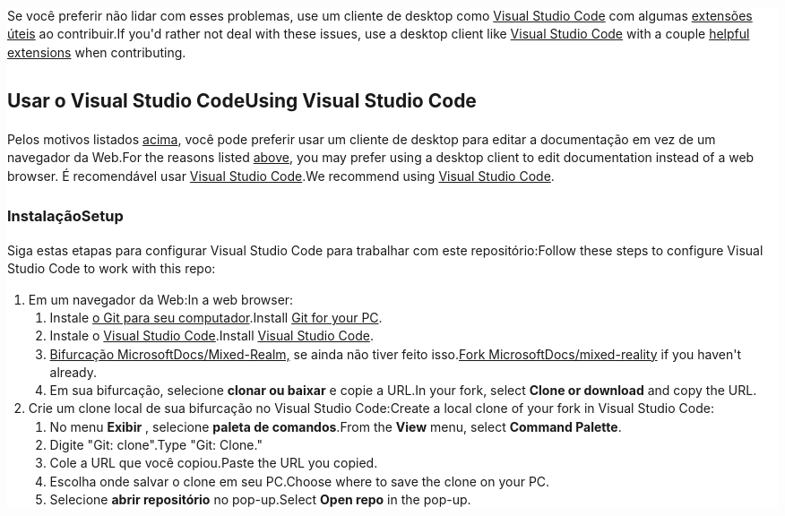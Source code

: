 <span data-ttu-id="04631-211">Se você preferir não lidar com esses problemas, use um cliente de desktop como [Visual Studio Code](https://code.visualstudio.com/) com algumas [extensões úteis](#useful-extensions) ao contribuir.</span><span class="sxs-lookup"><span data-stu-id="04631-211">If you'd rather not deal with these issues, use a desktop client like [Visual Studio Code](https://code.visualstudio.com/) with a couple [helpful extensions](#useful-extensions) when contributing.</span></span>

## <a name="using-visual-studio-code"></a><span data-ttu-id="04631-212">Usar o Visual Studio Code</span><span class="sxs-lookup"><span data-stu-id="04631-212">Using Visual Studio Code</span></span>

<span data-ttu-id="04631-213">Pelos motivos listados [acima](#editing-in-the-browser-vs-editing-with-a-desktop-client), você pode preferir usar um cliente de desktop para editar a documentação em vez de um navegador da Web.</span><span class="sxs-lookup"><span data-stu-id="04631-213">For the reasons listed [above](#editing-in-the-browser-vs-editing-with-a-desktop-client), you may prefer using a desktop client to edit documentation instead of a web browser.</span></span> <span data-ttu-id="04631-214">É recomendável usar [Visual Studio Code](https://code.visualstudio.com/).</span><span class="sxs-lookup"><span data-stu-id="04631-214">We recommend using [Visual Studio Code](https://code.visualstudio.com/).</span></span>

### <a name="setup"></a><span data-ttu-id="04631-215">Instalação</span><span class="sxs-lookup"><span data-stu-id="04631-215">Setup</span></span>

<span data-ttu-id="04631-216">Siga estas etapas para configurar Visual Studio Code para trabalhar com este repositório:</span><span class="sxs-lookup"><span data-stu-id="04631-216">Follow these steps to configure Visual Studio Code to work with this repo:</span></span>

1. <span data-ttu-id="04631-217">Em um navegador da Web:</span><span class="sxs-lookup"><span data-stu-id="04631-217">In a web browser:</span></span>
    1. <span data-ttu-id="04631-218">Instale [o Git para seu computador](https://git-scm.com/downloads).</span><span class="sxs-lookup"><span data-stu-id="04631-218">Install [Git for your PC](https://git-scm.com/downloads).</span></span>
    2. <span data-ttu-id="04631-219">Instale o [Visual Studio Code](https://code.visualstudio.com/).</span><span class="sxs-lookup"><span data-stu-id="04631-219">Install [Visual Studio Code](https://code.visualstudio.com/).</span></span>
    3. <span data-ttu-id="04631-220">[Bifurcação MicrosoftDocs/Mixed-Realm,](#creating-a-new-article) se ainda não tiver feito isso.</span><span class="sxs-lookup"><span data-stu-id="04631-220">[Fork MicrosoftDocs/mixed-reality](#creating-a-new-article) if you haven't already.</span></span>
    4. <span data-ttu-id="04631-221">Em sua bifurcação, selecione **clonar ou baixar** e copie a URL.</span><span class="sxs-lookup"><span data-stu-id="04631-221">In your fork, select **Clone or download** and copy the URL.</span></span>
2. <span data-ttu-id="04631-222">Crie um clone local de sua bifurcação no Visual Studio Code:</span><span class="sxs-lookup"><span data-stu-id="04631-222">Create a local clone of your fork in Visual Studio Code:</span></span>
    1. <span data-ttu-id="04631-223">No menu **Exibir** , selecione **paleta de comandos**.</span><span class="sxs-lookup"><span data-stu-id="04631-223">From the **View** menu, select **Command Palette**.</span></span>
    2. <span data-ttu-id="04631-224">Digite "Git: clone".</span><span class="sxs-lookup"><span data-stu-id="04631-224">Type "Git: Clone."</span></span>
    3. <span data-ttu-id="04631-225">Cole a URL que você copiou.</span><span class="sxs-lookup"><span data-stu-id="04631-225">Paste the URL you copied.</span></span>
    4. <span data-ttu-id="04631-226">Escolha onde salvar o clone em seu PC.</span><span class="sxs-lookup"><span data-stu-id="04631-226">Choose where to save the clone on your PC.</span></span>
    5. <span data-ttu-id="04631-227">Selecione **abrir repositório** no pop-up.</span><span class="sxs-lookup"><span data-stu-id="04631-227">Select **Open repo** in the pop-up.</span></span>
